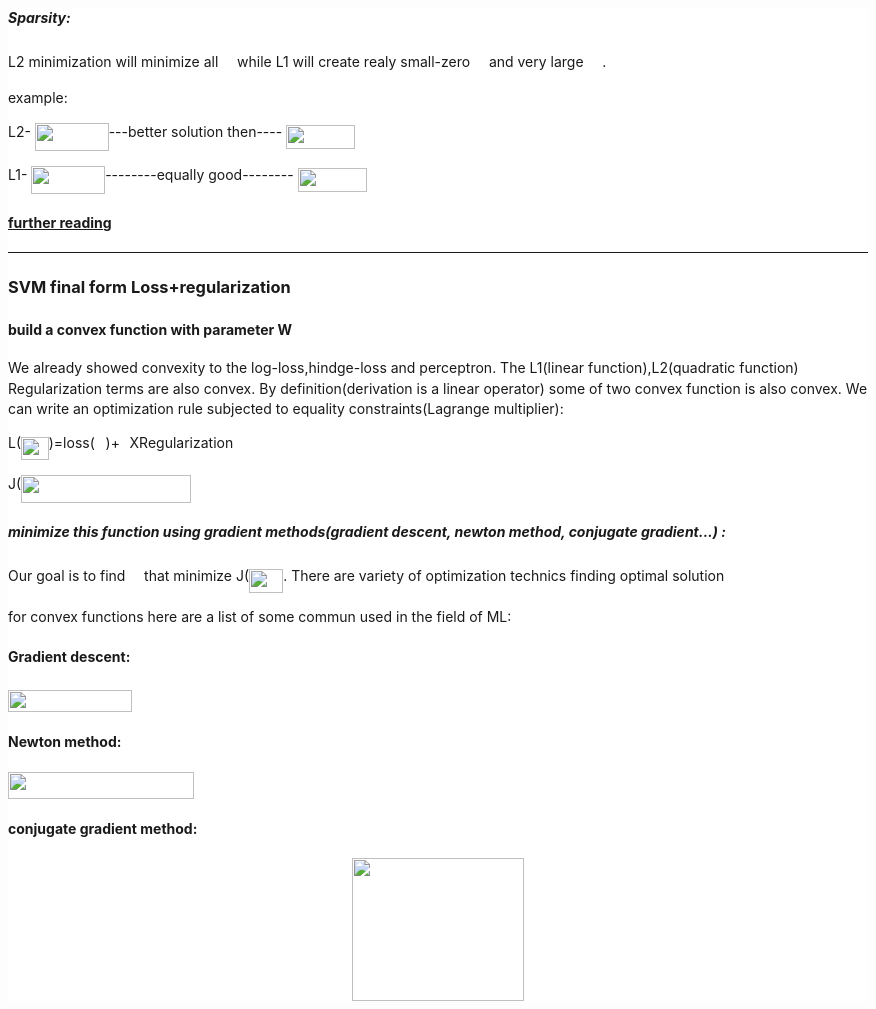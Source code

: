 ##### Sparsity:

L2 minimization will minimize all <img src="/C096411/tex/ae4fb5973f393577570881fc24fc2054.svg" align="middle" width="10.82192594999999pt" height="14.15524440000002pt"/> while L1 will create realy small-zero <img src="/C096411/tex/ae4fb5973f393577570881fc24fc2054.svg" align="middle" width="10.82192594999999pt" height="14.15524440000002pt"/>  and very large <img src="/C096411/tex/ae4fb5973f393577570881fc24fc2054.svg" align="middle" width="10.82192594999999pt" height="14.15524440000002pt"/> .

example:

L2-  <img src="/C096411/tex/67d5f4fea6ff00721aa61fda16aada72.svg" align="middle" width="73.82632784999998pt" height="27.77565449999998pt"/>---better solution then---- <img src="/C096411/tex/18ba3af0453ffa85c5f4167de85e3a36.svg" align="middle" width="69.26927204999998pt" height="24.65753399999998pt"/>

L1-  <img src="/C096411/tex/67d5f4fea6ff00721aa61fda16aada72.svg" align="middle" width="73.82632784999998pt" height="27.77565449999998pt"/>--------equally good-------- <img src="/C096411/tex/18ba3af0453ffa85c5f4167de85e3a36.svg" align="middle" width="69.26927204999998pt" height="24.65753399999998pt"/> 

#### <a href="http://www.chioka.in/differences-between-l1-and-l2-as-loss-function-and-regularization/">further reading</a> 

<a name='SVM_f'></a>

<hr />

### SVM final form Loss+regularization

#### build a convex function with parameter W

We already showed convexity to the log-loss,hindge-loss and perceptron. The L1(linear function),L2(quadratic function) Regularization terms are also convex. By definition(derivation is a linear operator) some of two convex function is also convex. We can write an optimization rule subjected to equality constraints(Lagrange multiplier):

L(<img src="/C096411/tex/b79d1105b6900ffc883e3e210ab7d3a6.svg" align="middle" width="27.71687159999999pt" height="22.831056599999986pt"/>)=loss(<img src="/C096411/tex/ae4fb5973f393577570881fc24fc2054.svg" align="middle" width="10.82192594999999pt" height="14.15524440000002pt"/>)+<img src="/C096411/tex/fd8be73b54f5436a5cd2e73ba9b6bfa9.svg" align="middle" width="9.58908224999999pt" height="22.831056599999986pt"/>XRegularization

J(<img src="/C096411/tex/cd20f0f2cfe649409e738e7cddc63861.svg" align="middle" width="170.03706885pt" height="27.77565449999998pt"/> 

#####  minimize this function using gradient methods(gradient descent, newton method, conjugate gradient...) :

Our goal is to find <img src="/C096411/tex/ae4fb5973f393577570881fc24fc2054.svg" align="middle" width="10.82192594999999pt" height="14.15524440000002pt"/> that minimize J(<img src="/C096411/tex/6a25f78a4f9ee1ae0226f75622040d97.svg" align="middle" width="34.10958869999999pt" height="24.65753399999998pt"/>. There are variety of optimization technics finding optimal solution

for convex functions here are a list of some commun used in the field of ML:

#### Gradient descent:

<img src="/C096411/tex/04911b65e01a92bc1a3e6c65c1611f93.svg" align="middle" width="123.83933264999999pt" height="22.465723500000017pt"/>

#### Newton method:

<img src="/C096411/tex/985111ab1284fb4d7e9c15ee99731f2c.svg" align="middle" width="186.04270574999998pt" height="26.76175259999998pt"/>

#### conjugate gradient method:



<p align="center"><img src="/C096411/tex/35013eece0f7e0a914379ea65fa6bfdc.svg" align="middle" width="171.69148259999997pt" height="143.2484295pt"/></p>


